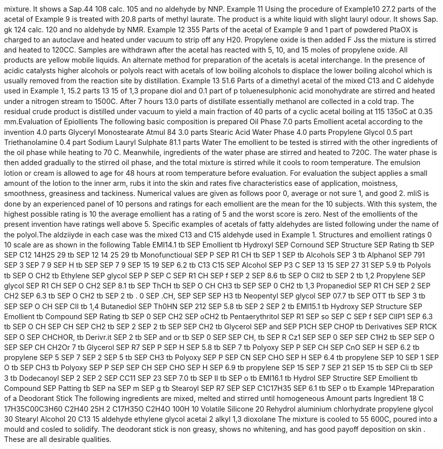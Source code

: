 mixture. It shows a Sap.44 108 calc. 105 and no aldehyde by NNP. Example 11 Using the procedure of Example10 27.2 parts of the acetal of Example 9 is treated with 20.8 parts of methyl laurate. The product is a white liquid with slight lauryl odour. It shows Sap. gk 124 calc. 120 and no aldehyde by NMR. Example 12 355 Parts of the acetal of Example 9 and 1 part of powdered PtaOX is charged to an autoclave and heated under vacuum to strip off any H20. Propylene oxide is then added F Jss the mixture is stirred and heated to 120CC. Samples are withdrawn after the acetal has reacted with 5, 10, and 15 moles of propylene oxide. All products are yellow mobile liquids. An alternate method for preparation of the acetals is acetal interchange. In the presence of acidic catalysts higher alcohols or polyols react with acetals of low boiling alcohols to displace the lower boiling alcohol which is usually removed from the reaction site by distillation. Example 13 51.6 Parts of a dimethyl acetal of the mixed C13 and C aldehyde used in Example 1, 15.2 parts 13 15 of 1,3 propane diol and 0.1 part of p toluenesulphonic acid monohydrate are stirred and heated under a nitrogen stream to 1500C. After 7 hours 13.0 parts of distillate essentially methanol are collected in a cold trap. The residual crude product is distilled under vacuum to yield a main fraction of 40 parts of a cyclic acetal boiling at 115 135oC at 0.35 mm.Evaluation of Epiollients The following basic composition is prepared Oil Phase 7.0 parts Emollient acetal according to the invention 4.0 parts Glyceryl Monostearate Atmul 84 3.0 parts Stearic Acid Water Phase 4.0 parts Propylene Glycol 0.5 part Triethanolamine 0.4 part Sodium Lauryl Sulphate 81.1 parts Water The emollient to be tested is stirred with the other ingredients of the oil phase while heating to 70 C. Meanwhile, ingredients of the water phase are stirred and heated to 720C. The water phase is then added gradually to the stirred oil phase, and the total mixture is stirred while it cools to room temperature. The emulsion lotion or cream is allowed to age for 48 hours at room temperature before evaluation. For evaluation the subject applies a small amount of the lotion to the inner arm, rubs it into the skin and rates five characteristics ease of application, moistness, smoothness, greasiness and tackiness. Numerical values are given as follows poor 0, average or not sure 1, and good 2. mliS is done by an experienced panel of 10 persons and ratings for each emollient are the mean for the 10 subjects. With this system, the highest possible rating is 10 the average emollient has a rating of 5 and the worst score is zero. Nest of the emollients of the present invention have ratings well above 5. Specific examples of acetals of fatty aldehydes are listed following under the name of the polyol.The aldziiyde in each case was the mixed C13 and C15 aldehyde used in Example 1. Structures and emollient ratings 0 10 scale are as shown in the following Table EMI14.1 tb SEP Emollient tb Hydroxyl SEP Cornound SEP Structure SEP Rating tb SEP SEP C12 14H25 29 tb SEP 12 14 25 29 tb Monofunctioual SEP P SEP R1 CH tb SEP 1 SEP tb Alcohols SEP 3 tb Alphanol SEP 791 SEP 3 SEP 7 9 SEP H tb SEP SEP 7 9 SEP 15 19 SEP 6.2 tb C13 C15 SEP Alcohol SEP P3 C SEP 13 15 SEP 27 31 SEP 5.9 tb Polyols tb SEP O CH2 tb Ethylene SEP glycol SEP P SEP C SEP R1 CH SEP f SEP 2 SEP 8.6 tb SEP O CII2 tb SEP 2 tb 1,2 Propylene SEP glycol SEP R1 CH SEP O CH2 SEP 8.1 tb SEP ThCH tb SEP O CH CH3 tb SEP SEP 0 CH2 tb 1,3 Propanediol SEP R1 CH SEP 2 SEP CH2 SEP 6.3 tb SEP O CH2 tb SEP 2 tb . 0 SEP .CH, SEP SEP SEP H3 tb Neopentyl SEP glycol SEP 07.7 tb SEP OTT tb SEP 3 tb SEP SEP O CH SEP CII tb 1,4 Butanediol SEP Th0HN SEP 212 SEP 5.8 tb SEP 2 SEP 2 tb EMI15.1 tb Hydroxy SEP Structure SEP Emollient tb Compound SEP Rating tb SEP 0 SEP CH2 SEP oCH2 tb Pentaerythritol SEP R1 SEP so SEP C SEP f SEP ClIP1 SEP 6.3 tb SEP O CH SEP CH SEP CH2 tb SEP 2 SEP 2 tb SEP SEP CH2 tb Glycerol SEP and SEP P1CH SEP CHOP tb Derivatives SEP R1CK SEP O SEP CHCHOR, tb Derivr.it SEP 2 tb SEP and or tb SEP 0 SEP SEP CH, tb SEP R Cz1 SEP SEP 0 SEP SEP C1H2 tb SEP SEP O SEP SEP CH CH2Or 7 tb Glycerol SEP R7 SEP P SEP H SEP 5.8 tb SEP 7 tb Polyoxy SEP P SEP CH SEP CnO SEP H SEP 6.2 tb propylene SEP 5 SEP 7 SEP 2 SEP 5 tb SEP CH3 tb Polyoxy SEP P SEP CN SEP CHO SEP H SEP 6.4 tb propylene SEP 10 SEP 1 SEP O tb SEP CH3 tb Polyoxy SEP P SEP SEP CH SEP CHO SEP H SEP 6.9 tb propylene SEP 15 SEP 7 SEP 21 SEP 15 tb SEP Cli tb SEP 3 tb Dodecanoyl SEP 2 SEP 2 SEP CC11 SEP 23 SEP 7.0 tb SEP II tb SEP o tb EMI16.1 tb Hydrol SEP Structire SEP Emollient tb Compound SEP Patting tb SEP na SEP m SEP g tb Stearoyl SEP R7 SEP SEP C1C17H35 SEP 6.1 tb SEP o tb Example 14Preparation of a Deodorant Stick The following ingredients are mixed, melted and stirred until homogeneous Amount parts Ingredient 18 C 17H35C00C3H60 C2H40 25H 2 C17H35O C2H4O 100H 10 Volatile Silicone 20 Rehydrol aluminium chlorhydrate propylene glycol 30 Stearyl Alcohol 20 C13 15 aldehyde ethylene glycol acetai 2 alkyl 1,3 dioxolane The mixture is cooled to 55 600C, poured into a mould and cosled to solidify. The deodorant stick is non greasy, shows no whitening, and has good payoff deposition on skin . These are all desirable qualities.